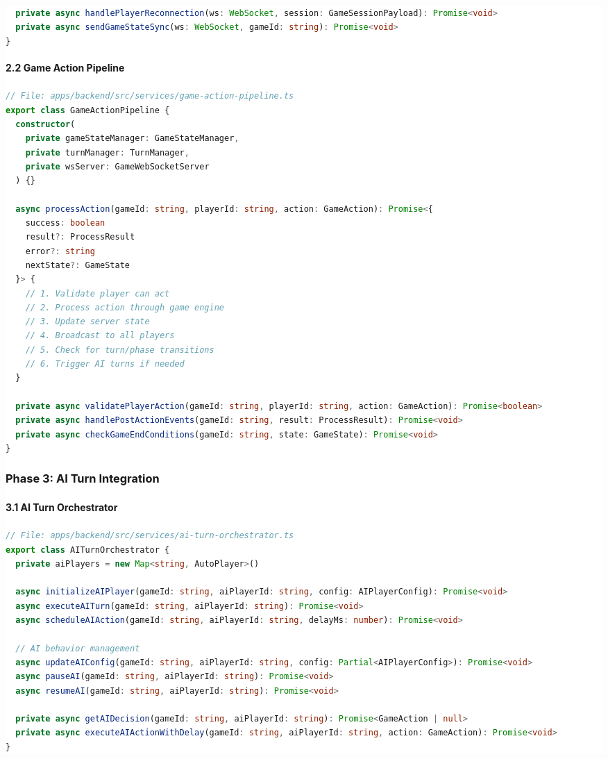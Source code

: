 ```typescript
  private async handlePlayerReconnection(ws: WebSocket, session: GameSessionPayload): Promise<void>
  private async sendGameStateSync(ws: WebSocket, gameId: string): Promise<void>
}
```

#### 2.2 Game Action Pipeline

```typescript
// File: apps/backend/src/services/game-action-pipeline.ts
export class GameActionPipeline {
  constructor(
    private gameStateManager: GameStateManager,
    private turnManager: TurnManager,
    private wsServer: GameWebSocketServer
  ) {}
  
  async processAction(gameId: string, playerId: string, action: GameAction): Promise<{
    success: boolean
    result?: ProcessResult
    error?: string
    nextState?: GameState
  }> {
    // 1. Validate player can act
    // 2. Process action through game engine
    // 3. Update server state
    // 4. Broadcast to all players
    // 5. Check for turn/phase transitions
    // 6. Trigger AI turns if needed
  }
  
  private async validatePlayerAction(gameId: string, playerId: string, action: GameAction): Promise<boolean>
  private async handlePostActionEvents(gameId: string, result: ProcessResult): Promise<void>
  private async checkGameEndConditions(gameId: string, state: GameState): Promise<void>
}
```

### Phase 3: AI Turn Integration

#### 3.1 AI Turn Orchestrator

```typescript
// File: apps/backend/src/services/ai-turn-orchestrator.ts
export class AITurnOrchestrator {
  private aiPlayers = new Map<string, AutoPlayer>()
  
  async initializeAIPlayer(gameId: string, aiPlayerId: string, config: AIPlayerConfig): Promise<void>
  async executeAITurn(gameId: string, aiPlayerId: string): Promise<void>
  async scheduleAIAction(gameId: string, aiPlayerId: string, delayMs: number): Promise<void>
  
  // AI behavior management
  async updateAIConfig(gameId: string, aiPlayerId: string, config: Partial<AIPlayerConfig>): Promise<void>
  async pauseAI(gameId: string, aiPlayerId: string): Promise<void>
  async resumeAI(gameId: string, aiPlayerId: string): Promise<void>
  
  private async getAIDecision(gameId: string, aiPlayerId: string): Promise<GameAction | null>
  private async executeAIActionWithDelay(gameId: string, aiPlayerId: string, action: GameAction): Promise<void>
}
```
